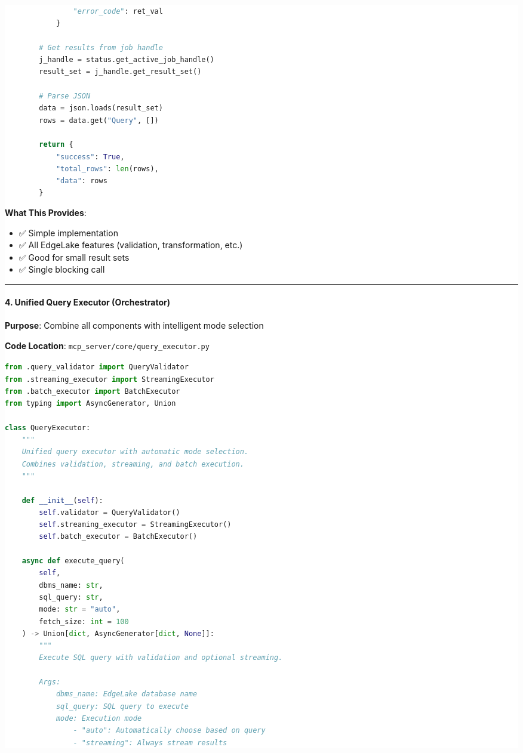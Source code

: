 ```python
                "error_code": ret_val
            }

        # Get results from job handle
        j_handle = status.get_active_job_handle()
        result_set = j_handle.get_result_set()

        # Parse JSON
        data = json.loads(result_set)
        rows = data.get("Query", [])

        return {
            "success": True,
            "total_rows": len(rows),
            "data": rows
        }
```

**What This Provides**:
- ✅ Simple implementation
- ✅ All EdgeLake features (validation, transformation, etc.)
- ✅ Good for small result sets
- ✅ Single blocking call

---

#### 4. Unified Query Executor (Orchestrator)

**Purpose**: Combine all components with intelligent mode selection

**Code Location**: `mcp_server/core/query_executor.py`

```python
from .query_validator import QueryValidator
from .streaming_executor import StreamingExecutor
from .batch_executor import BatchExecutor
from typing import AsyncGenerator, Union

class QueryExecutor:
    """
    Unified query executor with automatic mode selection.
    Combines validation, streaming, and batch execution.
    """

    def __init__(self):
        self.validator = QueryValidator()
        self.streaming_executor = StreamingExecutor()
        self.batch_executor = BatchExecutor()

    async def execute_query(
        self,
        dbms_name: str,
        sql_query: str,
        mode: str = "auto",
        fetch_size: int = 100
    ) -> Union[dict, AsyncGenerator[dict, None]]:
        """
        Execute SQL query with validation and optional streaming.

        Args:
            dbms_name: EdgeLake database name
            sql_query: SQL query to execute
            mode: Execution mode
                - "auto": Automatically choose based on query
                - "streaming": Always stream results
```